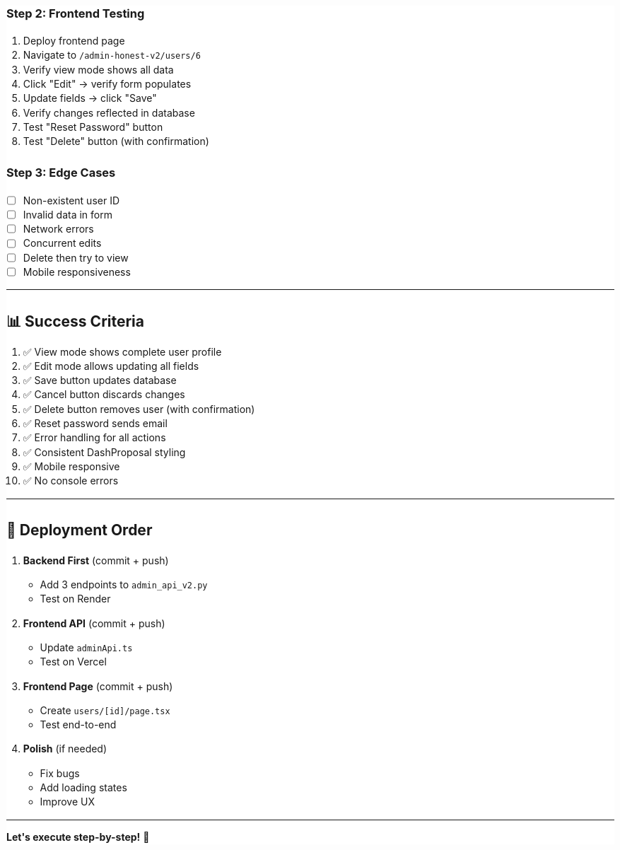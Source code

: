### Step 2: Frontend Testing
1. Deploy frontend page
2. Navigate to `/admin-honest-v2/users/6`
3. Verify view mode shows all data
4. Click "Edit" → verify form populates
5. Update fields → click "Save"
6. Verify changes reflected in database
7. Test "Reset Password" button
8. Test "Delete" button (with confirmation)

### Step 3: Edge Cases
- [ ] Non-existent user ID
- [ ] Invalid data in form
- [ ] Network errors
- [ ] Concurrent edits
- [ ] Delete then try to view
- [ ] Mobile responsiveness

---

## 📊 Success Criteria

1. ✅ View mode shows complete user profile
2. ✅ Edit mode allows updating all fields
3. ✅ Save button updates database
4. ✅ Cancel button discards changes
5. ✅ Delete button removes user (with confirmation)
6. ✅ Reset password sends email
7. ✅ Error handling for all actions
8. ✅ Consistent DashProposal styling
9. ✅ Mobile responsive
10. ✅ No console errors

---

## 🚀 Deployment Order

1. **Backend First** (commit + push)
   - Add 3 endpoints to `admin_api_v2.py`
   - Test on Render

2. **Frontend API** (commit + push)
   - Update `adminApi.ts`
   - Test on Vercel

3. **Frontend Page** (commit + push)
   - Create `users/[id]/page.tsx`
   - Test end-to-end

4. **Polish** (if needed)
   - Fix bugs
   - Add loading states
   - Improve UX

---

**Let's execute step-by-step!** 🎯

